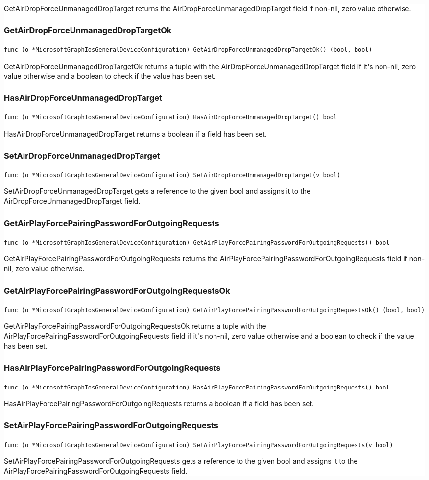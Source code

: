 GetAirDropForceUnmanagedDropTarget returns the AirDropForceUnmanagedDropTarget field if non-nil, zero value otherwise.

### GetAirDropForceUnmanagedDropTargetOk

`func (o *MicrosoftGraphIosGeneralDeviceConfiguration) GetAirDropForceUnmanagedDropTargetOk() (bool, bool)`

GetAirDropForceUnmanagedDropTargetOk returns a tuple with the AirDropForceUnmanagedDropTarget field if it's non-nil, zero value otherwise
and a boolean to check if the value has been set.

### HasAirDropForceUnmanagedDropTarget

`func (o *MicrosoftGraphIosGeneralDeviceConfiguration) HasAirDropForceUnmanagedDropTarget() bool`

HasAirDropForceUnmanagedDropTarget returns a boolean if a field has been set.

### SetAirDropForceUnmanagedDropTarget

`func (o *MicrosoftGraphIosGeneralDeviceConfiguration) SetAirDropForceUnmanagedDropTarget(v bool)`

SetAirDropForceUnmanagedDropTarget gets a reference to the given bool and assigns it to the AirDropForceUnmanagedDropTarget field.

### GetAirPlayForcePairingPasswordForOutgoingRequests

`func (o *MicrosoftGraphIosGeneralDeviceConfiguration) GetAirPlayForcePairingPasswordForOutgoingRequests() bool`

GetAirPlayForcePairingPasswordForOutgoingRequests returns the AirPlayForcePairingPasswordForOutgoingRequests field if non-nil, zero value otherwise.

### GetAirPlayForcePairingPasswordForOutgoingRequestsOk

`func (o *MicrosoftGraphIosGeneralDeviceConfiguration) GetAirPlayForcePairingPasswordForOutgoingRequestsOk() (bool, bool)`

GetAirPlayForcePairingPasswordForOutgoingRequestsOk returns a tuple with the AirPlayForcePairingPasswordForOutgoingRequests field if it's non-nil, zero value otherwise
and a boolean to check if the value has been set.

### HasAirPlayForcePairingPasswordForOutgoingRequests

`func (o *MicrosoftGraphIosGeneralDeviceConfiguration) HasAirPlayForcePairingPasswordForOutgoingRequests() bool`

HasAirPlayForcePairingPasswordForOutgoingRequests returns a boolean if a field has been set.

### SetAirPlayForcePairingPasswordForOutgoingRequests

`func (o *MicrosoftGraphIosGeneralDeviceConfiguration) SetAirPlayForcePairingPasswordForOutgoingRequests(v bool)`

SetAirPlayForcePairingPasswordForOutgoingRequests gets a reference to the given bool and assigns it to the AirPlayForcePairingPasswordForOutgoingRequests field.
